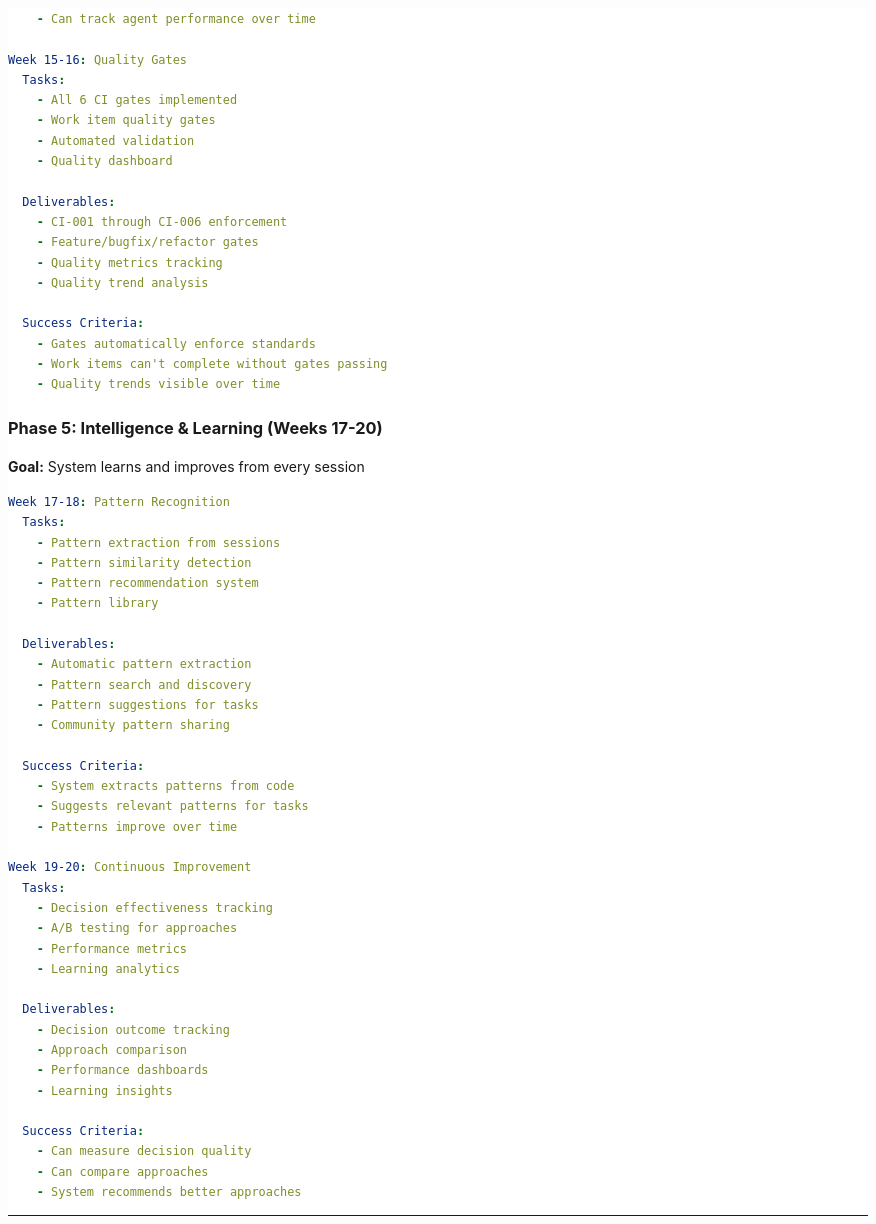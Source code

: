 ```yaml
    - Can track agent performance over time

Week 15-16: Quality Gates
  Tasks:
    - All 6 CI gates implemented
    - Work item quality gates
    - Automated validation
    - Quality dashboard

  Deliverables:
    - CI-001 through CI-006 enforcement
    - Feature/bugfix/refactor gates
    - Quality metrics tracking
    - Quality trend analysis

  Success Criteria:
    - Gates automatically enforce standards
    - Work items can't complete without gates passing
    - Quality trends visible over time
```

### Phase 5: Intelligence & Learning (Weeks 17-20)
**Goal:** System learns and improves from every session

```yaml
Week 17-18: Pattern Recognition
  Tasks:
    - Pattern extraction from sessions
    - Pattern similarity detection
    - Pattern recommendation system
    - Pattern library

  Deliverables:
    - Automatic pattern extraction
    - Pattern search and discovery
    - Pattern suggestions for tasks
    - Community pattern sharing

  Success Criteria:
    - System extracts patterns from code
    - Suggests relevant patterns for tasks
    - Patterns improve over time

Week 19-20: Continuous Improvement
  Tasks:
    - Decision effectiveness tracking
    - A/B testing for approaches
    - Performance metrics
    - Learning analytics

  Deliverables:
    - Decision outcome tracking
    - Approach comparison
    - Performance dashboards
    - Learning insights

  Success Criteria:
    - Can measure decision quality
    - Can compare approaches
    - System recommends better approaches
```

---